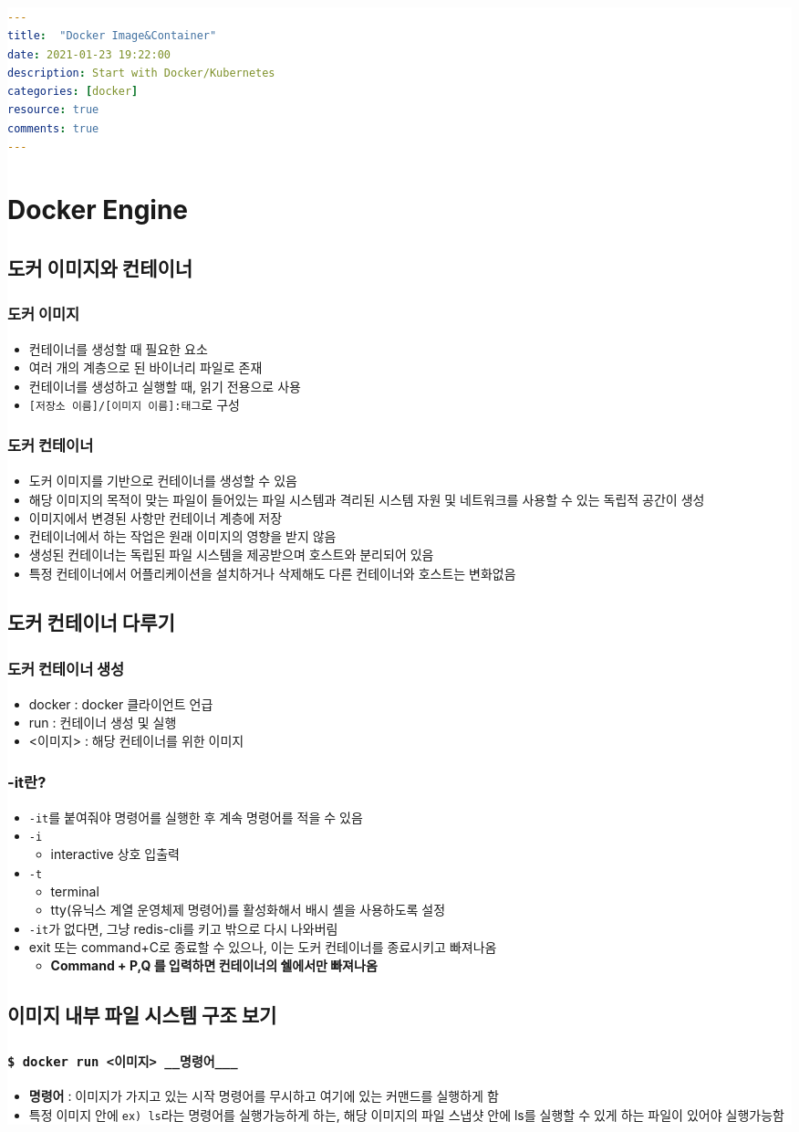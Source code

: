 ```yaml
---
title:  "Docker Image&Container"
date: 2021-01-23 19:22:00
description: Start with Docker/Kubernetes
categories: [docker]
resource: true
comments: true
---
```


# Docker Engine
## 도커 이미지와 컨테이너
### 도커 이미지
- 컨테이너를 생성할 때 필요한 요소
- 여러 개의 계층으로 된 바이너리 파일로 존재
- 컨테이너를 생성하고 실행할 때, 읽기 전용으로 사용
- `[저장소 이름]/[이미지 이름]:태그`로 구성

### 도커 컨테이너
- 도커 이미지를 기반으로 컨테이너를 생성할 수 있음
- 해당 이미지의 목적이 맞는 파일이 들어있는 파일 시스템과 격리된 시스템 자원 및 네트워크를 사용할 수 있는 독립적 공간이 생성
- 이미지에서 변경된 사항만 컨테이너 계층에 저장
- 컨테이너에서 하는 작업은 원래 이미지의 영향을 받지 않음
- 생성된 컨테이너는 독립된 파일 시스템을 제공받으며  호스트와 분리되어 있음
- 특정 컨테이너에서 어플리케이션을 설치하거나 삭제해도 다른 컨테이너와 호스트는 변화없음

## 도커 컨테이너 다루기
### 도커 컨테이너 생성
- docker : docker 클라이언트 언급
- run : 컨테이너 생성 및 실행
- <이미지> : 해당 컨테이너를 위한 이미지

### -it란?
- `-it`를 붙여줘야 명령어를 실행한 후 계속 명령어를 적을 수 있음
- `-i`
  - interactive 상호 입출력
- `-t` 
  - terminal
  - tty(유닉스 계열 운영체제 명령어)를 활성화해서 배시 셸을 사용하도록 설정
- `-it`가 없다면, 그냥 redis-cli를 키고 밖으로 다시 나와버림
- exit 또는 command+C로 종료할 수 있으나, 이는 도커 컨테이너를 종료시키고 빠져나옴
  - **Command + P,Q 를 입력하면 컨테이너의 쉘에서만 빠져나옴**


## 이미지 내부 파일 시스템 구조 보기
### `$ docker run <이미지> __명령어___`
- __명령어__ : 이미지가 가지고 있는 시작 명령어를 무시하고 여기에 있는 커맨드를 실행하게 함
- 특정 이미지 안에 `ex) ls`라는 명령어를 실행가능하게 하는, 해당 이미지의 파일 스냅샷 안에 ls를 실행할 수 있게 하는 파일이 있어야 실행가능함
